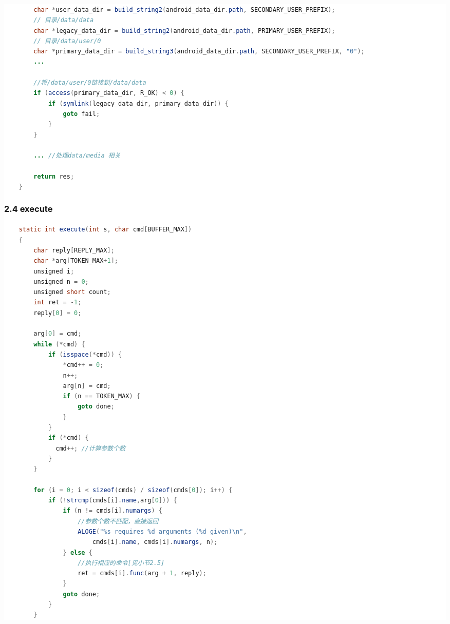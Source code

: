 ```java
        char *user_data_dir = build_string2(android_data_dir.path, SECONDARY_USER_PREFIX);
        // 目录/data/data
        char *legacy_data_dir = build_string2(android_data_dir.path, PRIMARY_USER_PREFIX);
        // 目录/data/user/0
        char *primary_data_dir = build_string3(android_data_dir.path, SECONDARY_USER_PREFIX, "0");
        ...

        //将/data/user/0链接到/data/data
        if (access(primary_data_dir, R_OK) < 0) {
            if (symlink(legacy_data_dir, primary_data_dir)) {
                goto fail;
            }
        }

        ... //处理data/media 相关
        
        return res;
    }

```

### 2.4 execute

```java
    static int execute(int s, char cmd[BUFFER_MAX])
    {
        char reply[REPLY_MAX];
        char *arg[TOKEN_MAX+1];
        unsigned i;
        unsigned n = 0;
        unsigned short count;
        int ret = -1;
        reply[0] = 0;

        arg[0] = cmd;
        while (*cmd) {
            if (isspace(*cmd)) {
                *cmd++ = 0;
                n++;
                arg[n] = cmd;
                if (n == TOKEN_MAX) {
                    goto done;
                }
            }
            if (*cmd) {
              cmd++; //计算参数个数
            }
        }

        for (i = 0; i < sizeof(cmds) / sizeof(cmds[0]); i++) {
            if (!strcmp(cmds[i].name,arg[0])) {
                if (n != cmds[i].numargs) {
                    //参数个数不匹配，直接返回
                    ALOGE("%s requires %d arguments (%d given)\n",
                        cmds[i].name, cmds[i].numargs, n);
                } else {
                    //执行相应的命令[见小节2.5]
                    ret = cmds[i].func(arg + 1, reply);
                }
                goto done;
            }
        }

```